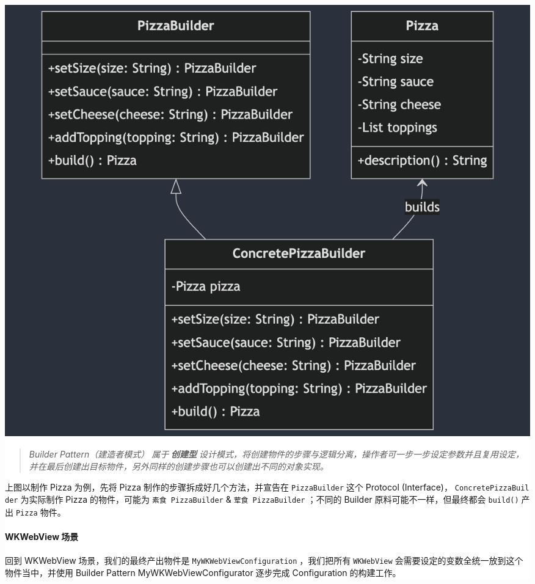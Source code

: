 ![](/assets/f4b02ee342a4/1*NvnrtRMn05Wo45QeQ221LA.png)



> *Builder Pattern（建造者模式） 属于 **创建型** 设计模式，将创建物件的步骤与逻辑分离，操作者可一步一步设定参数并且复用设定，并在最后创建出目标物件，另外同样的创建步骤也可以创建出不同的对象实现。*



上图以制作 Pizza 为例，先将 Pizza 制作的步骤拆成好几个方法，并宣告在 `PizzaBuilder` 这个 Protocol (Interface)， `ConcretePizzaBuilder` 为实际制作 Pizza 的物件，可能为 `素食 PizzaBuilder` & `荤食 PizzaBuilder` ；不同的 Builder 原料可能不一样，但最终都会 `build()` 产出 `Pizza` 物件。



#### WKWebView 场景



回到 WKWebView 场景，我们的最终产出物件是 `MyWKWebViewConfiguration` ，我们把所有 `WKWebView` 会需要设定的变数全统一放到这个物件当中，并使用 Builder Pattern MyWKWebViewConfigurator 逐步完成 Configuration 的构建工作。
